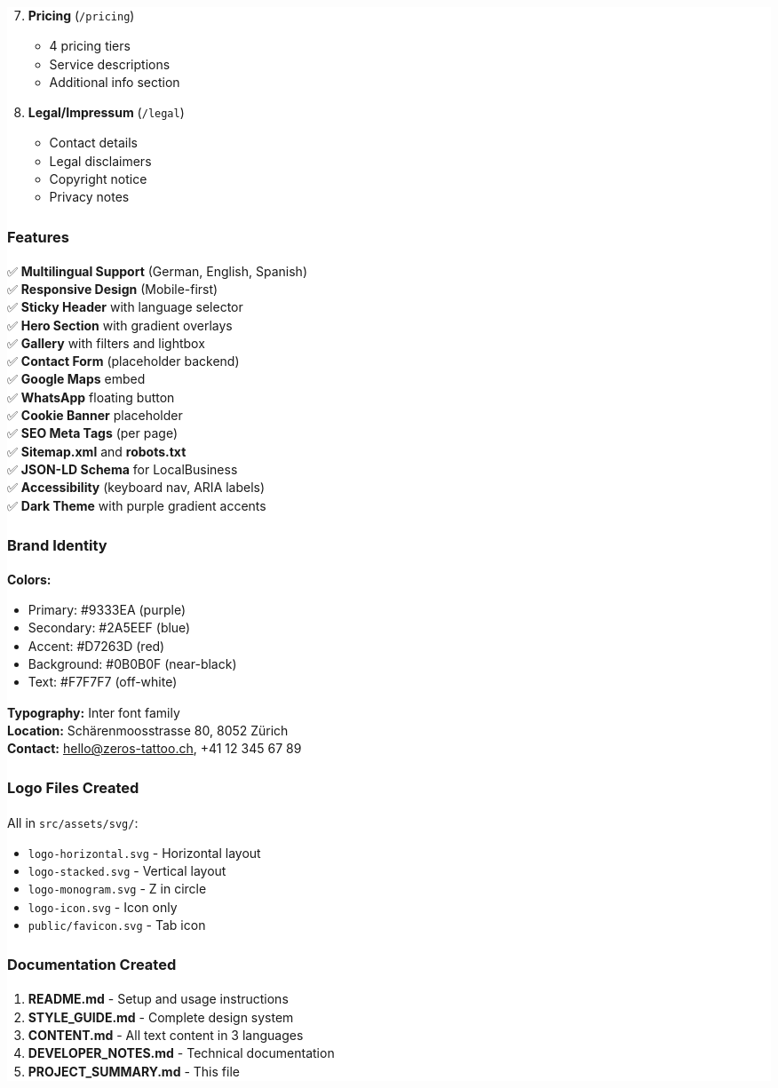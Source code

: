 7. **Pricing** (`/pricing`)
   - 4 pricing tiers
   - Service descriptions
   - Additional info section

8. **Legal/Impressum** (`/legal`)
   - Contact details
   - Legal disclaimers
   - Copyright notice
   - Privacy notes

### Features

✅ **Multilingual Support** (German, English, Spanish)  
✅ **Responsive Design** (Mobile-first)  
✅ **Sticky Header** with language selector  
✅ **Hero Section** with gradient overlays  
✅ **Gallery** with filters and lightbox  
✅ **Contact Form** (placeholder backend)  
✅ **Google Maps** embed  
✅ **WhatsApp** floating button  
✅ **Cookie Banner** placeholder  
✅ **SEO Meta Tags** (per page)  
✅ **Sitemap.xml** and **robots.txt**  
✅ **JSON-LD Schema** for LocalBusiness  
✅ **Accessibility** (keyboard nav, ARIA labels)  
✅ **Dark Theme** with purple gradient accents  

### Brand Identity

**Colors:**
- Primary: #9333EA (purple)
- Secondary: #2A5EEF (blue)
- Accent: #D7263D (red)
- Background: #0B0B0F (near-black)
- Text: #F7F7F7 (off-white)

**Typography:** Inter font family  
**Location:** Schärenmoosstrasse 80, 8052 Zürich  
**Contact:** hello@zeros-tattoo.ch, +41 12 345 67 89

### Logo Files Created

All in `src/assets/svg/`:
- `logo-horizontal.svg` - Horizontal layout
- `logo-stacked.svg` - Vertical layout
- `logo-monogram.svg` - Z in circle
- `logo-icon.svg` - Icon only
- `public/favicon.svg` - Tab icon

### Documentation Created

1. **README.md** - Setup and usage instructions
2. **STYLE_GUIDE.md** - Complete design system
3. **CONTENT.md** - All text content in 3 languages
4. **DEVELOPER_NOTES.md** - Technical documentation
5. **PROJECT_SUMMARY.md** - This file
